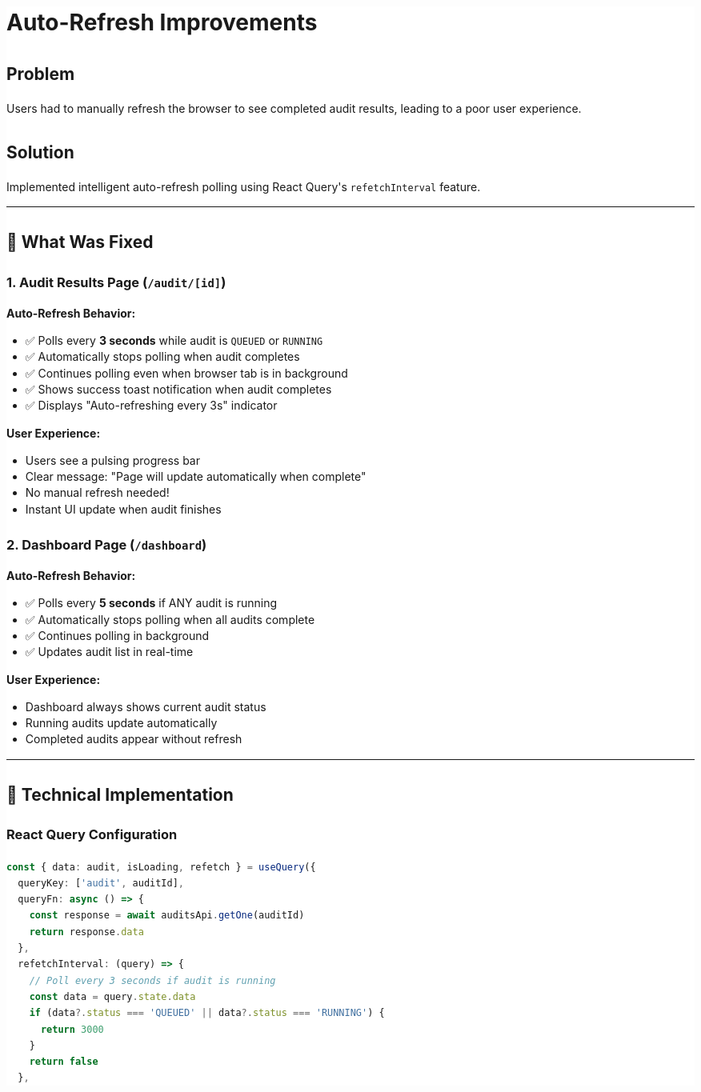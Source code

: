 # Auto-Refresh Improvements

## Problem
Users had to manually refresh the browser to see completed audit results, leading to a poor user experience.

## Solution
Implemented intelligent auto-refresh polling using React Query's `refetchInterval` feature.

---

## 🎯 What Was Fixed

### 1. **Audit Results Page** (`/audit/[id]`)

**Auto-Refresh Behavior:**
- ✅ Polls every **3 seconds** while audit is `QUEUED` or `RUNNING`
- ✅ Automatically stops polling when audit completes
- ✅ Continues polling even when browser tab is in background
- ✅ Shows success toast notification when audit completes
- ✅ Displays "Auto-refreshing every 3s" indicator

**User Experience:**
- Users see a pulsing progress bar
- Clear message: "Page will update automatically when complete"
- No manual refresh needed!
- Instant UI update when audit finishes

### 2. **Dashboard Page** (`/dashboard`)

**Auto-Refresh Behavior:**
- ✅ Polls every **5 seconds** if ANY audit is running
- ✅ Automatically stops polling when all audits complete
- ✅ Continues polling in background
- ✅ Updates audit list in real-time

**User Experience:**
- Dashboard always shows current audit status
- Running audits update automatically
- Completed audits appear without refresh

---

## 🔧 Technical Implementation

### React Query Configuration

```typescript
const { data: audit, isLoading, refetch } = useQuery({
  queryKey: ['audit', auditId],
  queryFn: async () => {
    const response = await auditsApi.getOne(auditId)
    return response.data
  },
  refetchInterval: (query) => {
    // Poll every 3 seconds if audit is running
    const data = query.state.data
    if (data?.status === 'QUEUED' || data?.status === 'RUNNING') {
      return 3000
    }
    return false
  },
```